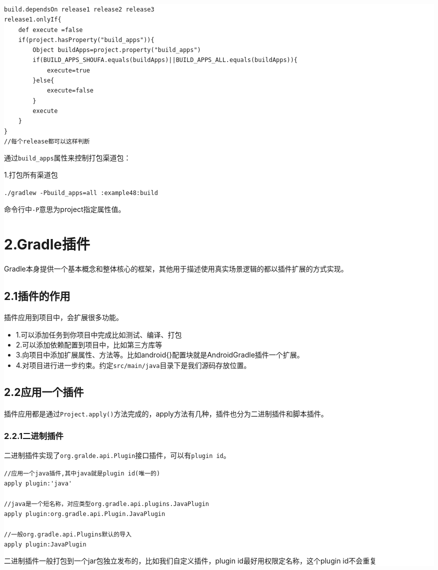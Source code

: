 ```
build.dependsOn release1 release2 release3 
release1.onlyIf{
	def execute =false
	if(project.hasProperty("build_apps")){
		Object buildApps=project.property("build_apps")
		if(BUILD_APPS_SHOUFA.equals(buildApps)||BUILD_APPS_ALL.equals(buildApps)){
			execute=true
		}else{
			execute=false
		}
		execute
	}
}
//每个release都可以这样判断
```

通过`build_apps`属性来控制打包渠道包：

1.打包所有渠道包

```
./gradlew -Pbuild_apps=all :example48:build
```
命令行中`-P`意思为project指定属性值。

# 2.Gradle插件
Gradle本身提供一个基本概念和整体核心的框架，其他用于描述使用真实场景逻辑的都以插件扩展的方式实现。

## 2.1插件的作用

插件应用到项目中，会扩展很多功能。

* 1.可以添加任务到你项目中完成比如测试、编译、打包
* 2.可以添加依赖配置到项目中，比如第三方库等
* 3.向项目中添加扩展属性、方法等。比如android{}配置块就是AndroidGradle插件一个扩展。
* 4.对项目进行进一步约束。约定`src/main/java`目录下是我们源码存放位置。

## 2.2应用一个插件

插件应用都是通过`Project.apply()`方法完成的，apply方法有几种，插件也分为二进制插件和脚本插件。

### 2.2.1二进制插件
二进制插件实现了`org.gralde.api.Plugin`接口插件，可以有`plugin id`。

```
//应用一个java插件,其中java就是plugin id(唯一的)
apply plugin:'java'

//java是一个短名称，对应类型org.gradle.api.plugins.JavaPlugin
apply plugin:org.gradle.api.Plugin.JavaPlugin

//一般org.gradle.api.Plugins默认的导入
apply plugin:JavaPlugin
````
二进制插件一般打包到一个jar包独立发布的，比如我们自定义插件，plugin id最好用权限定名称，这个plugin id不会重复
